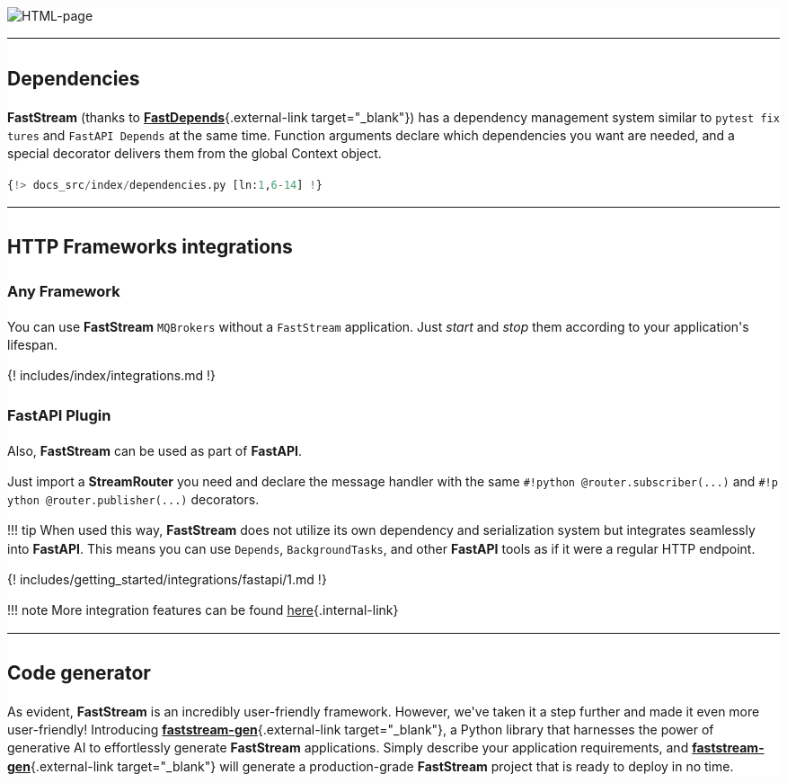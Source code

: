 ![HTML-page](../assets/img/AsyncAPI-basic-html-short.png)

---

## Dependencies

**FastStream** (thanks to [**FastDepends**](https://lancetnik.github.io/FastDepends/){.external-link target="_blank"}) has a dependency management system similar to `pytest fixtures` and `FastAPI Depends` at the same time. Function arguments declare which dependencies you want are needed, and a special decorator delivers them from the global Context object.

```python linenums="1" hl_lines="9-10"
{!> docs_src/index/dependencies.py [ln:1,6-14] !}
```

---

## HTTP Frameworks integrations

### Any Framework

You can use **FastStream** `MQBrokers` without a `FastStream` application.
Just *start* and *stop* them according to your application's lifespan.

{! includes/index/integrations.md !}

### **FastAPI** Plugin

Also, **FastStream** can be used as part of **FastAPI**.

Just import a **StreamRouter** you need and declare the message handler with the same `#!python @router.subscriber(...)` and `#!python @router.publisher(...)` decorators.

!!! tip
    When used this way, **FastStream** does not utilize its own dependency and serialization system but integrates seamlessly into **FastAPI**.
    This means you can use `Depends`, `BackgroundTasks`, and other **FastAPI** tools as if it were a regular HTTP endpoint.

{! includes/getting_started/integrations/fastapi/1.md !}

!!! note
    More integration features can be found [here](./getting-started/integrations/fastapi/index.md){.internal-link}

---

## Code generator

As evident, **FastStream** is an incredibly user-friendly framework. However, we've taken it a step further and made it even more user-friendly! Introducing [**faststream-gen**](https://faststream-gen.airt.ai){.external-link target="_blank"}, a Python library that harnesses the power of generative AI to effortlessly generate **FastStream** applications. Simply describe your application requirements, and [**faststream-gen**](https://faststream-gen.airt.ai){.external-link target="_blank"} will generate a production-grade **FastStream** project that is ready to deploy in no time.
